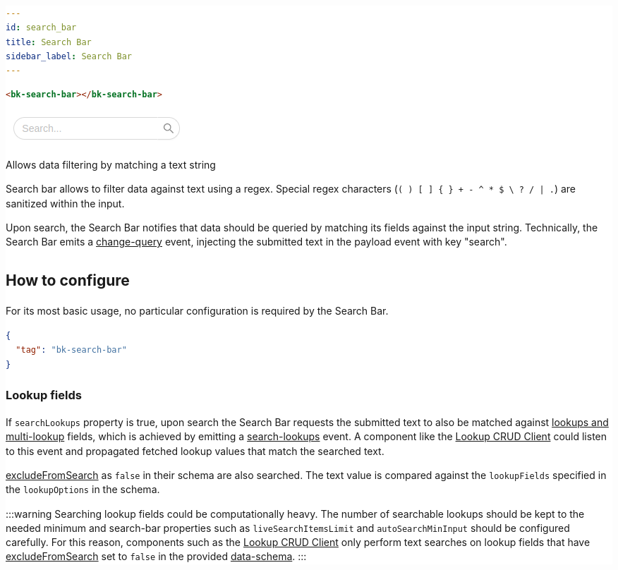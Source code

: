 ```yaml
---
id: search_bar
title: Search Bar
sidebar_label: Search Bar
---
```




[data-schema]: ../30_page_layout.md#data-schema
[lookups]: ../30_page_layout.md#lookups
[exclude-from-search]: ../30_page_layout.md#excluding-properties-from-free-search
[format]: ../30_page_layout.md#formats
[localized-text]: ../40_core_concepts.md#localization-and-i18n

[bk-crud-client]: ./100_crud_client.md
[bk-crud-lookup-client]: ./170_crud_lookup_client.md
[bk-table]: ./510_table.md

[loading-data]: ../70_events.md#loading-data
[nested-navigation-state/back]: ../70_events.md#nested-navigation-state---back
[nested-navigation-state/push]: ../70_events.md#nested-navigation-state---push
[search-lookups-found]: ../70_events.md#search-lookups-found
[change-query]: ../70_events.md#change-query
[search-lookups]: ../70_events.md#search-lookups



```html
<bk-search-bar></bk-search-bar>
```

![search-bar](img/bk-search-bar.png)

Allows data filtering by matching a text string

Search bar allows to filter data against text using a regex.
Special regex characters (`( ) [ ] { } + - ^ * $ \ ? / | .`) are sanitized within the input.


Upon search, the Search Bar notifies that data should be queried by matching its fields against the input string.
Technically, the Search Bar emits a [change-query] event, injecting the submitted text in the payload event with key "search".

## How to configure

For its most basic usage, no particular configuration is required by the Search Bar.

```json
{
  "tag": "bk-search-bar"
}
```

### Lookup fields

If `searchLookups` property is true, upon search the Search Bar requests the submitted text to also be matched against [lookups and multi-lookup][lookups] fields, which is achieved by emitting a [search-lookups] event.
A component like the [Lookup CRUD Client][bk-crud-lookup-client] could listen to this event and propagated fetched lookup values that match the searched text.

[excludeFromSearch][exclude-from-search] as `false` in their schema are also searched.
The text value is compared against the `lookupFields` specified in the `lookupOptions` in the schema.

:::warning
Searching lookup fields could be computationally heavy.
The number of searchable lookups should be kept to the needed minimum and search-bar properties such as `liveSearchItemsLimit` and `autoSearchMinInput` should be configured carefully.
For this reason, components such as the [Lookup CRUD Client][bk-crud-lookup-client] only perform text searches on lookup fields that have [excludeFromSearch][exclude-from-search] set to `false` in the provided [data-schema].
:::
